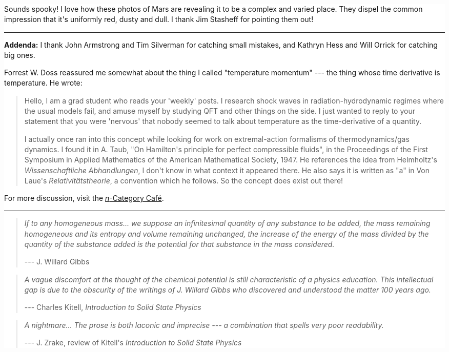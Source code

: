 Sounds spooky! I love how these photos of Mars are revealing it to be a
complex and varied place. They dispel the common impression that it's
uniformly red, dusty and dull. I thank Jim Stasheff for pointing them
out!

------------------------------------------------------------------------

**Addenda:** I thank John Armstrong and Tim Silverman for catching small
mistakes, and Kathryn Hess and Will Orrick for catching big ones.

Forrest W. Doss reassured me somewhat about the thing I called
"temperature momentum" --- the thing whose time derivative is
temperature. He wrote:

> Hello, I am a grad student who reads your 'weekly' posts. I research
> shock waves in radiation-hydrodynamic regimes where the usual models
> fail, and amuse myself by studying QFT and other things on the side. I
> just wanted to reply to your statement that you were 'nervous' that
> nobody seemed to talk about temperature as the time-derivative of a
> quantity.
>
> I actually once ran into this concept while looking for work on
> extremal-action formalisms of thermodynamics/gas dynamics. I found it
> in A. Taub, "On Hamilton's principle for perfect compressible
> fluids", in the Proceedings of the First Symposium in Applied
> Mathematics of the American Mathematical Society, 1947. He references
> the idea from Helmholtz's *Wissenschaftliche Abhandlungen*, I don't
> know in what context it appeared there. He also says it is written as
> "a" in Von Laue's *Relativitätstheorie*, a convention which he
> follows. So the concept does exist out there!

For more discussion, visit the [$n$-Category Café](http://golem.ph.utexas.edu/category/2010/01/this_weeks_finds_in_mathematic_50.html).

------------------------------------------------------------------------

> *If to any homogeneous mass... we suppose an infinitesimal quantity of
any substance to be added, the mass remaining homogeneous and its
entropy and volume remaining unchanged, the increase of the energy of
the mass divided by the quantity of the substance added is the potential
for that substance in the mass considered.*
> 
> --- J. Willard Gibbs

> *A vague discomfort at the thought of the chemical potential is still
characteristic of a physics education. This intellectual gap is due to
the obscurity of the writings of J. Willard Gibbs who discovered and
understood the matter 100 years ago.*
> 
> --- Charles Kitell, *Introduction to Solid State Physics*

> *A nightmare... The prose is both laconic and imprecise --- a combination
that spells very poor readability.*
> 
> --- J. Zrake, review of Kitell's *Introduction to Solid State Physics*
